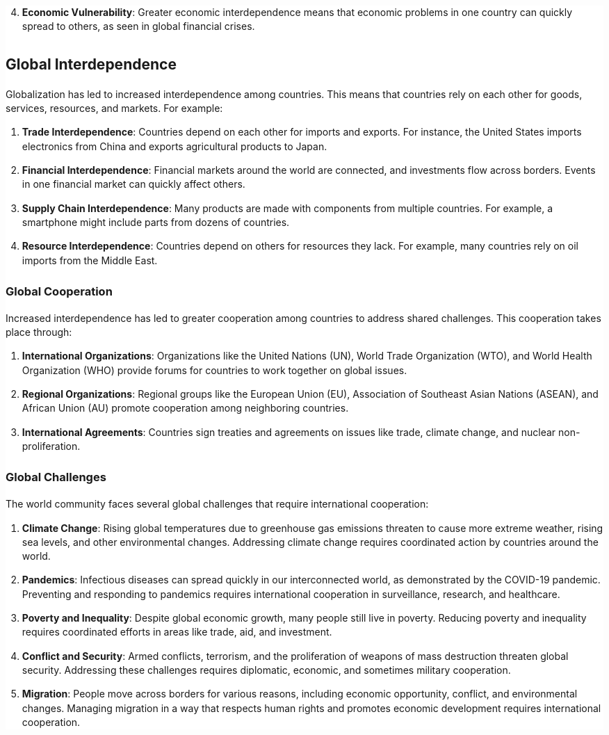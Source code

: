 4. **Economic Vulnerability**: Greater economic interdependence means that economic problems in one country can quickly spread to others, as seen in global financial crises.

## Global Interdependence

Globalization has led to increased interdependence among countries. This means that countries rely on each other for goods, services, resources, and markets. For example:

1. **Trade Interdependence**: Countries depend on each other for imports and exports. For instance, the United States imports electronics from China and exports agricultural products to Japan.

2. **Financial Interdependence**: Financial markets around the world are connected, and investments flow across borders. Events in one financial market can quickly affect others.

3. **Supply Chain Interdependence**: Many products are made with components from multiple countries. For example, a smartphone might include parts from dozens of countries.

4. **Resource Interdependence**: Countries depend on others for resources they lack. For example, many countries rely on oil imports from the Middle East.

### Global Cooperation

Increased interdependence has led to greater cooperation among countries to address shared challenges. This cooperation takes place through:

1. **International Organizations**: Organizations like the United Nations (UN), World Trade Organization (WTO), and World Health Organization (WHO) provide forums for countries to work together on global issues.

2. **Regional Organizations**: Regional groups like the European Union (EU), Association of Southeast Asian Nations (ASEAN), and African Union (AU) promote cooperation among neighboring countries.

3. **International Agreements**: Countries sign treaties and agreements on issues like trade, climate change, and nuclear non-proliferation.

### Global Challenges

The world community faces several global challenges that require international cooperation:

1. **Climate Change**: Rising global temperatures due to greenhouse gas emissions threaten to cause more extreme weather, rising sea levels, and other environmental changes. Addressing climate change requires coordinated action by countries around the world.

2. **Pandemics**: Infectious diseases can spread quickly in our interconnected world, as demonstrated by the COVID-19 pandemic. Preventing and responding to pandemics requires international cooperation in surveillance, research, and healthcare.

3. **Poverty and Inequality**: Despite global economic growth, many people still live in poverty. Reducing poverty and inequality requires coordinated efforts in areas like trade, aid, and investment.

4. **Conflict and Security**: Armed conflicts, terrorism, and the proliferation of weapons of mass destruction threaten global security. Addressing these challenges requires diplomatic, economic, and sometimes military cooperation.

5. **Migration**: People move across borders for various reasons, including economic opportunity, conflict, and environmental changes. Managing migration in a way that respects human rights and promotes economic development requires international cooperation.
